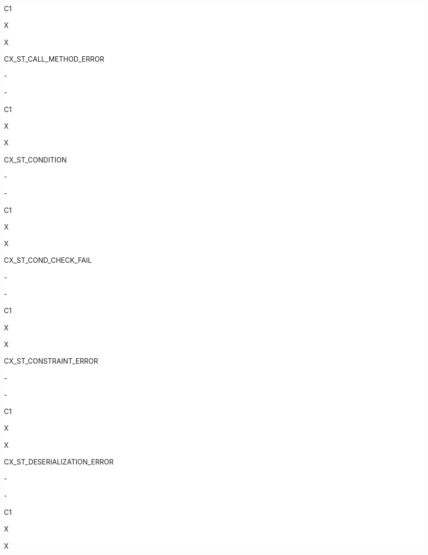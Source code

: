 C1

X

X

CX\_ST\_CALL\_METHOD\_ERROR

\-

\-

C1

X

X

CX\_ST\_CONDITION

\-

\-

C1

X

X

CX\_ST\_COND\_CHECK\_FAIL

\-

\-

C1

X

X

CX\_ST\_CONSTRAINT\_ERROR

\-

\-

C1

X

X

CX\_ST\_DESERIALIZATION\_ERROR

\-

\-

C1

X

X
